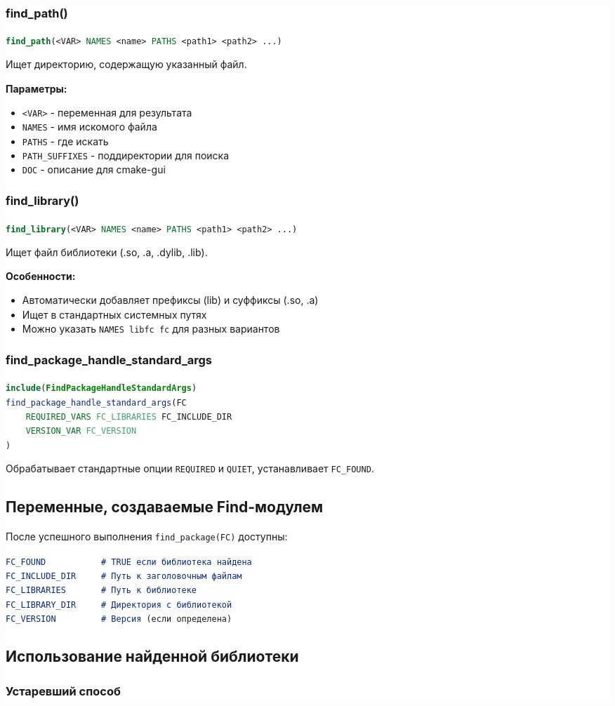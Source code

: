 ### find_path()

```cmake
find_path(<VAR> NAMES <name> PATHS <path1> <path2> ...)
```

Ищет директорию, содержащую указанный файл.

**Параметры:**
- `<VAR>` - переменная для результата
- `NAMES` - имя искомого файла
- `PATHS` - где искать
- `PATH_SUFFIXES` - поддиректории для поиска
- `DOC` - описание для cmake-gui

### find_library()

```cmake
find_library(<VAR> NAMES <name> PATHS <path1> <path2> ...)
```

Ищет файл библиотеки (.so, .a, .dylib, .lib).

**Особенности:**
- Автоматически добавляет префиксы (lib) и суффиксы (.so, .a)
- Ищет в стандартных системных путях
- Можно указать `NAMES libfc fc` для разных вариантов

### find_package_handle_standard_args

```cmake
include(FindPackageHandleStandardArgs)
find_package_handle_standard_args(FC
    REQUIRED_VARS FC_LIBRARIES FC_INCLUDE_DIR
    VERSION_VAR FC_VERSION
)
```

Обрабатывает стандартные опции `REQUIRED` и `QUIET`, устанавливает `FC_FOUND`.

## Переменные, создаваемые Find-модулем

После успешного выполнения `find_package(FC)` доступны:

```cmake
FC_FOUND           # TRUE если библиотека найдена
FC_INCLUDE_DIR     # Путь к заголовочным файлам
FC_LIBRARIES       # Путь к библиотеке
FC_LIBRARY_DIR     # Директория с библиотекой
FC_VERSION         # Версия (если определена)
```

## Использование найденной библиотеки

### Устаревший способ
